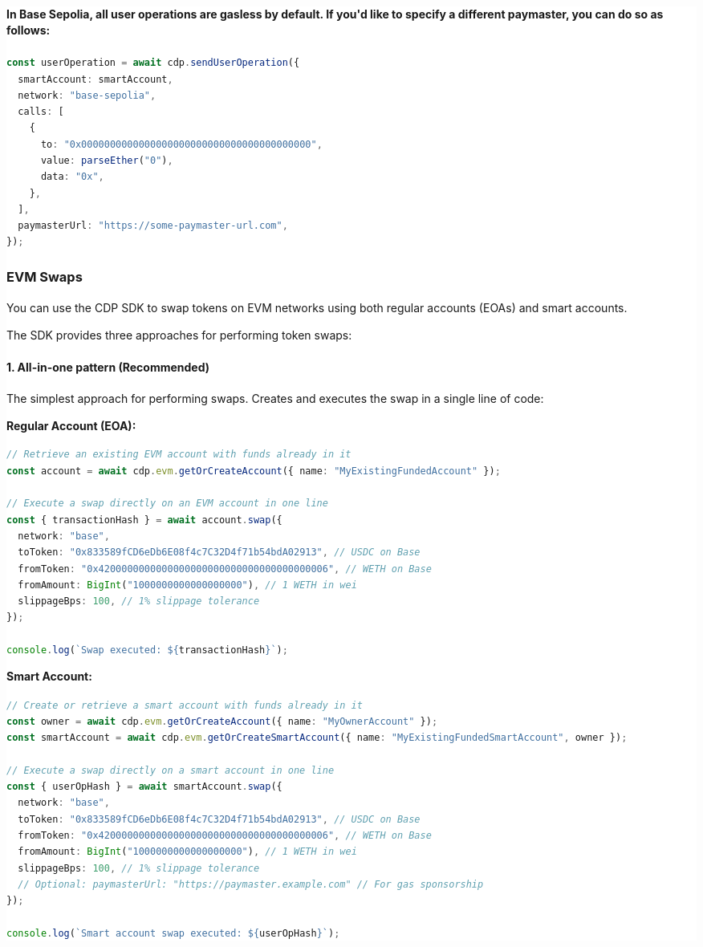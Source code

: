#### In Base Sepolia, all user operations are gasless by default. If you'd like to specify a different paymaster, you can do so as follows:

```typescript
const userOperation = await cdp.sendUserOperation({
  smartAccount: smartAccount,
  network: "base-sepolia",
  calls: [
    {
      to: "0x0000000000000000000000000000000000000000",
      value: parseEther("0"),
      data: "0x",
    },
  ],
  paymasterUrl: "https://some-paymaster-url.com",
});
```

### EVM Swaps

You can use the CDP SDK to swap tokens on EVM networks using both regular accounts (EOAs) and smart accounts.

The SDK provides three approaches for performing token swaps:

#### 1. All-in-one pattern (Recommended)

The simplest approach for performing swaps. Creates and executes the swap in a single line of code:

**Regular Account (EOA):**

```typescript
// Retrieve an existing EVM account with funds already in it
const account = await cdp.evm.getOrCreateAccount({ name: "MyExistingFundedAccount" });

// Execute a swap directly on an EVM account in one line
const { transactionHash } = await account.swap({
  network: "base",
  toToken: "0x833589fCD6eDb6E08f4c7C32D4f71b54bdA02913", // USDC on Base
  fromToken: "0x4200000000000000000000000000000000000006", // WETH on Base
  fromAmount: BigInt("1000000000000000000"), // 1 WETH in wei
  slippageBps: 100, // 1% slippage tolerance
});

console.log(`Swap executed: ${transactionHash}`);
```

**Smart Account:**

```typescript
// Create or retrieve a smart account with funds already in it
const owner = await cdp.evm.getOrCreateAccount({ name: "MyOwnerAccount" });
const smartAccount = await cdp.evm.getOrCreateSmartAccount({ name: "MyExistingFundedSmartAccount", owner });

// Execute a swap directly on a smart account in one line
const { userOpHash } = await smartAccount.swap({
  network: "base",
  toToken: "0x833589fCD6eDb6E08f4c7C32D4f71b54bdA02913", // USDC on Base
  fromToken: "0x4200000000000000000000000000000000000006", // WETH on Base
  fromAmount: BigInt("1000000000000000000"), // 1 WETH in wei
  slippageBps: 100, // 1% slippage tolerance
  // Optional: paymasterUrl: "https://paymaster.example.com" // For gas sponsorship
});

console.log(`Smart account swap executed: ${userOpHash}`);

```